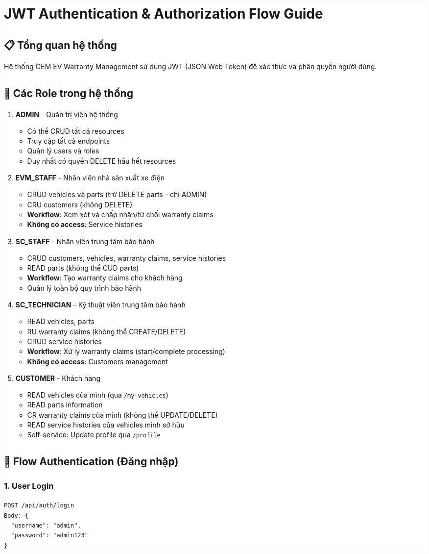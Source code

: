 # JWT Authentication & Authorization Flow Guide

## 📋 Tổng quan hệ thống

Hệ thống OEM EV Warranty Management sử dụng JWT (JSON Web Token) để xác thực và phân quyền người dùng.

## 🔐 Các Role trong hệ thống

1. **ADMIN** - Quản trị viên hệ thống
   - Có thể CRUD tất cả resources
   - Truy cập tất cả endpoints
   - Quản lý users và roles
   - Duy nhất có quyền DELETE hầu hết resources

2. **EVM_STAFF** - Nhân viên nhà sản xuất xe điện
   - CRUD vehicles và parts (trừ DELETE parts - chỉ ADMIN)
   - CRU customers (không DELETE)
   - **Workflow**: Xem xét và chấp nhận/từ chối warranty claims
   - **Không có access**: Service histories

3. **SC_STAFF** - Nhân viên trung tâm bảo hành
   - CRUD customers, vehicles, warranty claims, service histories
   - READ parts (không thể CUD parts)
   - **Workflow**: Tạo warranty claims cho khách hàng
   - Quản lý toàn bộ quy trình bảo hành

4. **SC_TECHNICIAN** - Kỹ thuật viên trung tâm bảo hành
   - READ vehicles, parts
   - RU warranty claims (không thể CREATE/DELETE)
   - CRUD service histories
   - **Workflow**: Xử lý warranty claims (start/complete processing)
   - **Không có access**: Customers management

5. **CUSTOMER** - Khách hàng
   - READ vehicles của mình (qua `/my-vehicles`)
   - READ parts information
   - CR warranty claims của mình (không thể UPDATE/DELETE)
   - READ service histories của vehicles mình sở hữu
   - Self-service: Update profile qua `/profile`

## 🚀 Flow Authentication (Đăng nhập)

### 1. User Login
```
POST /api/auth/login
Body: {
  "username": "admin",
  "password": "admin123"
}
```
